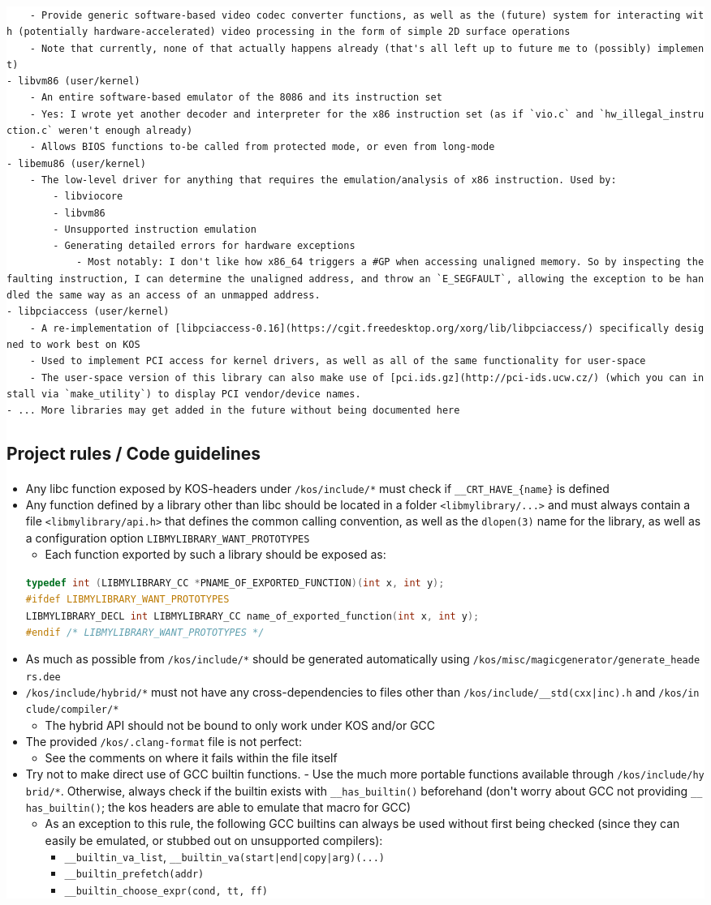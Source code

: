 		- Provide generic software-based video codec converter functions, as well as the (future) system for interacting with (potentially hardware-accelerated) video processing in the form of simple 2D surface operations
		- Note that currently, none of that actually happens already (that's all left up to future me to (possibly) implement)
	- libvm86 (user/kernel)
		- An entire software-based emulator of the 8086 and its instruction set
		- Yes: I wrote yet another decoder and interpreter for the x86 instruction set (as if `vio.c` and `hw_illegal_instruction.c` weren't enough already)
		- Allows BIOS functions to-be called from protected mode, or even from long-mode
	- libemu86 (user/kernel)
		- The low-level driver for anything that requires the emulation/analysis of x86 instruction. Used by:
			- libviocore
			- libvm86
			- Unsupported instruction emulation
			- Generating detailed errors for hardware exceptions
				- Most notably: I don't like how x86_64 triggers a #GP when accessing unaligned memory. So by inspecting the faulting instruction, I can determine the unaligned address, and throw an `E_SEGFAULT`, allowing the exception to be handled the same way as an access of an unmapped address.
	- libpciaccess (user/kernel)
		- A re-implementation of [libpciaccess-0.16](https://cgit.freedesktop.org/xorg/lib/libpciaccess/) specifically designed to work best on KOS
		- Used to implement PCI access for kernel drivers, as well as all of the same functionality for user-space
		- The user-space version of this library can also make use of [pci.ids.gz](http://pci-ids.ucw.cz/) (which you can install via `make_utility`) to display PCI vendor/device names.
	- ... More libraries may get added in the future without being documented here



<a name="rules"></a>
## Project rules / Code guidelines

- Any libc function exposed by KOS-headers under `/kos/include/*` must check if `__CRT_HAVE_{name}` is defined
- Any function defined by a library other than libc should be located in a folder `<libmylibrary/...>` and must always contain a file `<libmylibrary/api.h>` that defines the common calling convention, as well as the `dlopen(3)` name for the library, as well as a configuration option `LIBMYLIBRARY_WANT_PROTOTYPES`
	- Each function exported by such a library should be exposed as:
	```c
	typedef int (LIBMYLIBRARY_CC *PNAME_OF_EXPORTED_FUNCTION)(int x, int y);
	#ifdef LIBMYLIBRARY_WANT_PROTOTYPES
	LIBMYLIBRARY_DECL int LIBMYLIBRARY_CC name_of_exported_function(int x, int y);
	#endif /* LIBMYLIBRARY_WANT_PROTOTYPES */
	```
- As much as possible from `/kos/include/*` should be generated automatically using `/kos/misc/magicgenerator/generate_headers.dee`
- `/kos/include/hybrid/*` must not have any cross-dependencies to files other than `/kos/include/__std(cxx|inc).h` and `/kos/include/compiler/*`
	- The hybrid API should not be bound to only work under KOS and/or GCC
- The provided `/kos/.clang-format` file is not perfect:
	- See the comments on where it fails within the file itself
- Try not to make direct use of GCC builtin functions. - Use the much more portable functions available through `/kos/include/hybrid/*`. Otherwise, always check if the builtin exists with `__has_builtin()` beforehand (don't worry about GCC not providing `__has_builtin()`; the kos headers are able to emulate that macro for GCC)
	- As an exception to this rule, the following GCC builtins can always be used without first being checked (since they can easily be emulated, or stubbed out on unsupported compilers):
		- `__builtin_va_list`, `__builtin_va(start|end|copy|arg)(...)`
		- `__builtin_prefetch(addr)`
		- `__builtin_choose_expr(cond, tt, ff)`